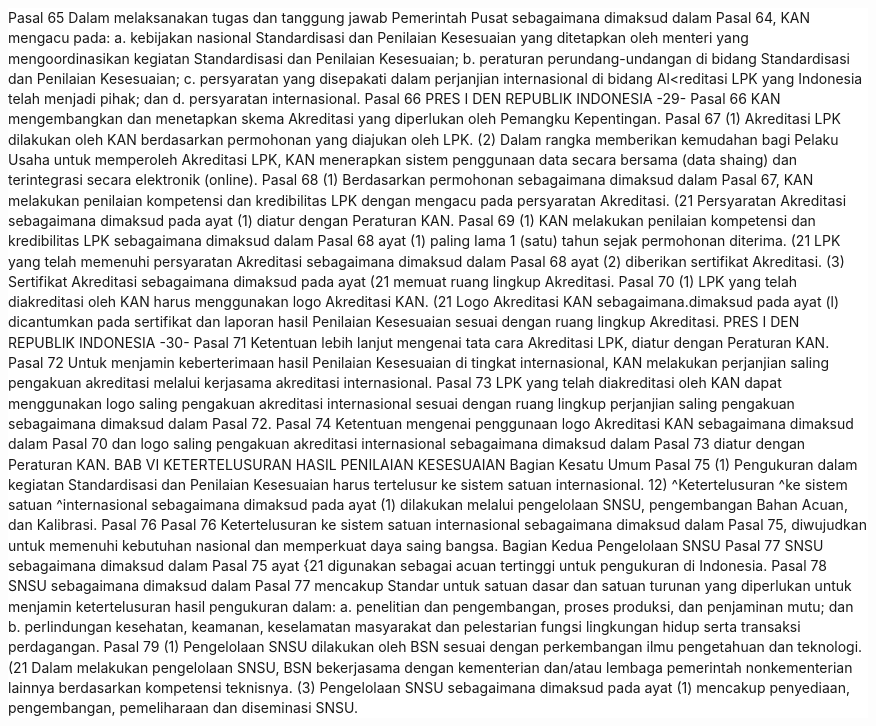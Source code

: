 Pasal 65
Dalam melaksanakan tugas dan tanggung jawab Pemerintah Pusat sebagaimana dimaksud dalam Pasal 64, KAN mengacu pada:
a. kebijakan nasional Standardisasi dan Penilaian Kesesuaian yang ditetapkan oleh menteri yang mengoordinasikan kegiatan Standardisasi dan Penilaian Kesesuaian;
b. peraturan perundang-undangan di bidang Standardisasi dan Penilaian Kesesuaian;
c. persyaratan yang disepakati dalam perjanjian internasional di bidang Al<reditasi LPK yang Indonesia telah menjadi pihak; dan
d. persyaratan internasional.
Pasal 66
PRES I DEN REPUBLIK INDONESIA -29-
Pasal 66
KAN mengembangkan dan menetapkan skema Akreditasi yang diperlukan oleh Pemangku Kepentingan. Pasal 67 (1) Akreditasi LPK dilakukan oleh KAN berdasarkan permohonan yang diajukan oleh LPK. (2) Dalam rangka memberikan kemudahan bagi Pelaku Usaha untuk memperoleh Akreditasi LPK, KAN menerapkan sistem penggunaan data secara bersama (data shaing) dan terintegrasi secara elektronik (online).
Pasal 68
(1) Berdasarkan permohonan sebagaimana dimaksud dalam Pasal 67, KAN melakukan penilaian kompetensi dan kredibilitas LPK dengan mengacu pada persyaratan Akreditasi. (21 Persyaratan Akreditasi sebagaimana dimaksud pada ayat (1) diatur dengan Peraturan KAN.
Pasal 69
(1) KAN melakukan penilaian kompetensi dan kredibilitas LPK sebagaimana dimaksud dalam Pasal 68 ayat (1) paling Iama 1 (satu) tahun sejak permohonan diterima. (21 LPK yang telah memenuhi persyaratan Akreditasi sebagaimana dimaksud dalam Pasal 68 ayat (2) diberikan sertifikat Akreditasi. (3) Sertifikat Akreditasi sebagaimana dimaksud pada ayat (21 memuat ruang lingkup Akreditasi.
Pasal 70
(1) LPK yang telah diakreditasi oleh KAN harus menggunakan logo Akreditasi KAN. (21 Logo Akreditasi KAN sebagaimana.dimaksud pada ayat (l) dicantumkan pada sertifikat dan laporan hasil Penilaian Kesesuaian sesuai dengan ruang lingkup Akreditasi. PRES I DEN REPUBLIK INDONESIA -30-
Pasal 71
Ketentuan lebih lanjut mengenai tata cara Akreditasi LPK, diatur dengan Peraturan KAN.
Pasal 72
Untuk menjamin keberterimaan hasil Penilaian Kesesuaian di tingkat internasional, KAN melakukan perjanjian saling pengakuan akreditasi melalui kerjasama akreditasi internasional.
Pasal 73
LPK yang telah diakreditasi oleh KAN dapat menggunakan logo saling pengakuan akreditasi internasional sesuai dengan ruang lingkup perjanjian saling pengakuan sebagaimana dimaksud dalam Pasal 72.
Pasal 74
Ketentuan mengenai penggunaan logo Akreditasi KAN sebagaimana dimaksud dalam Pasal 70 dan logo saling pengakuan akreditasi internasional sebagaimana dimaksud dalam Pasal 73 diatur dengan Peraturan KAN. BAB VI KETERTELUSURAN HASIL PENILAIAN KESESUAIAN Bagian Kesatu Umum
Pasal 75
(1) Pengukuran dalam kegiatan Standardisasi dan Penilaian Kesesuaian harus tertelusur ke sistem satuan internasional.
12) ^Ketertelusuran ^ke sistem satuan ^internasional sebagaimana dimaksud pada ayat (1) dilakukan melalui pengelolaan SNSU, pengembangan Bahan Acuan, dan Kalibrasi.
Pasal 76
Pasal 76
Ketertelusuran ke sistem satuan internasional sebagaimana dimaksud dalam Pasal 75, diwujudkan untuk memenuhi kebutuhan nasional dan memperkuat daya saing bangsa. Bagian Kedua Pengelolaan SNSU
Pasal 77
SNSU sebagaimana dimaksud dalam Pasal 75 ayat {21 digunakan sebagai acuan tertinggi untuk pengukuran di Indonesia.
Pasal 78
SNSU sebagaimana dimaksud dalam Pasal 77 mencakup Standar untuk satuan dasar dan satuan turunan yang diperlukan untuk menjamin ketertelusuran hasil pengukuran dalam:
a. penelitian dan pengembangan, proses produksi, dan penjaminan mutu; dan
b. perlindungan kesehatan, keamanan, keselamatan masyarakat dan pelestarian fungsi lingkungan hidup serta transaksi perdagangan.
Pasal 79
(1) Pengelolaan SNSU dilakukan oleh BSN sesuai dengan perkembangan ilmu pengetahuan dan teknologi. (21 Dalam melakukan pengelolaan SNSU, BSN bekerjasama dengan kementerian dan/atau lembaga pemerintah nonkementerian lainnya berdasarkan kompetensi teknisnya. (3) Pengelolaan SNSU sebagaimana dimaksud pada ayat (1) mencakup penyediaan, pengembangan, pemeliharaan dan diseminasi SNSU.
